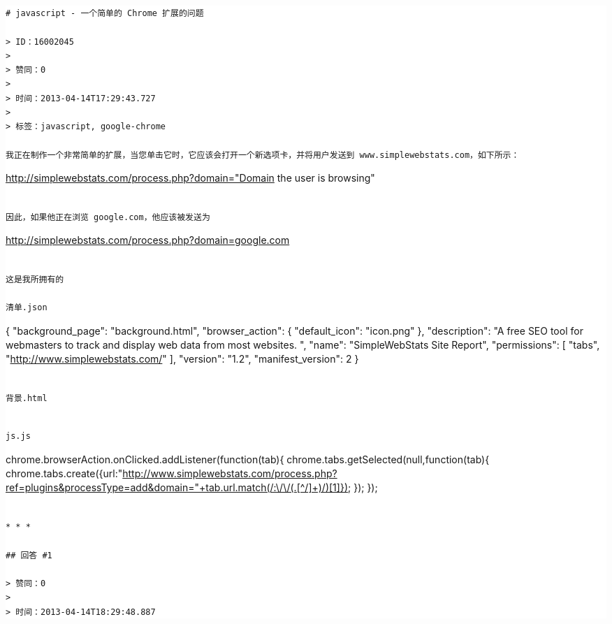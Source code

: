```
# javascript - 一个简单的 Chrome 扩展的问题

> ID：16002045
> 
> 赞同：0
> 
> 时间：2013-04-14T17:29:43.727
> 
> 标签：javascript, google-chrome

我正在制作一个非常简单的扩展，当您单击它时，它应该会打开一个新选项卡，并将用户发送到 www.simplewebstats.com，如下所示：

```
http://simplewebstats.com/process.php?domain="Domain the user is browsing" 
```

因此，如果他正在浏览 google.com，他应该被发送为

```
http://simplewebstats.com/process.php?domain=google.com 
```

这是我所拥有的

清单.json

```
{
   "background_page": "background.html",
   "browser_action": {
   "default_icon": "icon.png"
   },
   "description": "A free SEO tool for webmasters to track and display web data from most websites. ",
   "name": "SimpleWebStats Site Report",
   "permissions": [ "tabs", "http://www.simplewebstats.com/" ],
   "version": "1.2",
   "manifest_version": 2
} 
```

背景.html

```
<script src="js.js"></script> 
```

js.js

```
chrome.browserAction.onClicked.addListener(function(tab){
    chrome.tabs.getSelected(null,function(tab){
        chrome.tabs.create({url:"http://www.simplewebstats.com/process.php?ref=plugins&processType=add&domain="+tab.url.match(/:\/\/(.[^/]+)/)[1]});
    });
}); 
```

* * *

## 回答 #1

> 赞同：0
> 
> 时间：2013-04-14T18:29:48.887

```